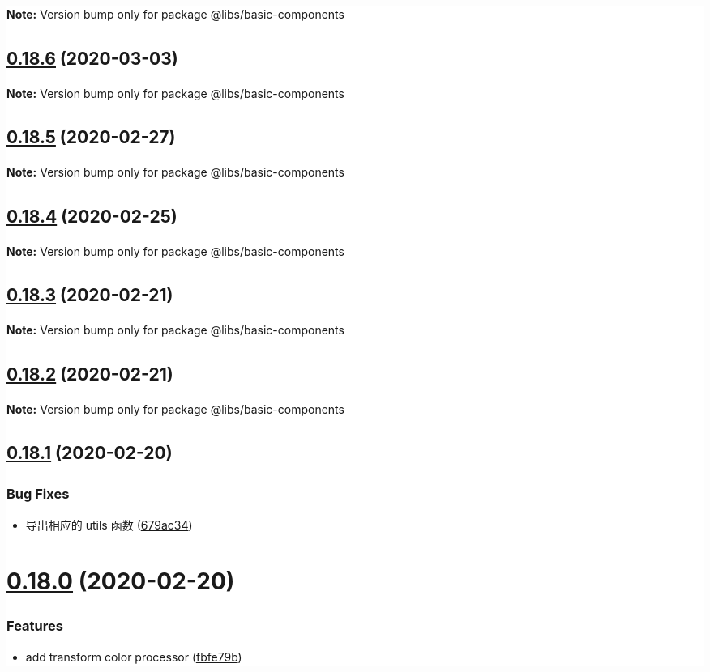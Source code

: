 **Note:** Version bump only for package @libs/basic-components

## [0.18.6](https://git.easyops.local/anyclouds/next-libs/compare/@libs/basic-components@0.18.5...@libs/basic-components@0.18.6) (2020-03-03)

**Note:** Version bump only for package @libs/basic-components

## [0.18.5](https://git.easyops.local/anyclouds/next-libs/compare/@libs/basic-components@0.18.4...@libs/basic-components@0.18.5) (2020-02-27)

**Note:** Version bump only for package @libs/basic-components

## [0.18.4](https://git.easyops.local/anyclouds/next-libs/compare/@libs/basic-components@0.18.3...@libs/basic-components@0.18.4) (2020-02-25)

**Note:** Version bump only for package @libs/basic-components

## [0.18.3](https://git.easyops.local/anyclouds/next-libs/compare/@libs/basic-components@0.18.2...@libs/basic-components@0.18.3) (2020-02-21)

**Note:** Version bump only for package @libs/basic-components

## [0.18.2](https://git.easyops.local/anyclouds/next-libs/compare/@libs/basic-components@0.18.1...@libs/basic-components@0.18.2) (2020-02-21)

**Note:** Version bump only for package @libs/basic-components

## [0.18.1](https://git.easyops.local/anyclouds/next-libs/compare/@libs/basic-components@0.18.0...@libs/basic-components@0.18.1) (2020-02-20)

### Bug Fixes

- 导出相应的 utils 函数 ([679ac34](https://git.easyops.local/anyclouds/next-libs/commits/679ac34))

# [0.18.0](https://git.easyops.local/anyclouds/next-libs/compare/@libs/basic-components@0.17.2...@libs/basic-components@0.18.0) (2020-02-20)

### Features

- add transform color processor ([fbfe79b](https://git.easyops.local/anyclouds/next-libs/commits/fbfe79b))
